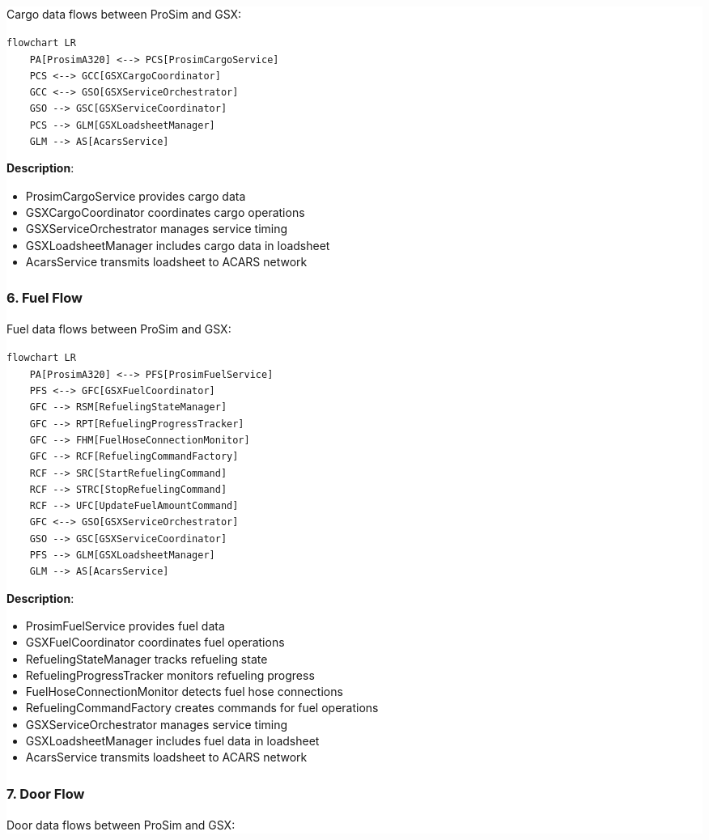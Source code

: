 Cargo data flows between ProSim and GSX:

```mermaid
flowchart LR
    PA[ProsimA320] <--> PCS[ProsimCargoService]
    PCS <--> GCC[GSXCargoCoordinator]
    GCC <--> GSO[GSXServiceOrchestrator]
    GSO --> GSC[GSXServiceCoordinator]
    PCS --> GLM[GSXLoadsheetManager]
    GLM --> AS[AcarsService]
```

**Description**:
- ProsimCargoService provides cargo data
- GSXCargoCoordinator coordinates cargo operations
- GSXServiceOrchestrator manages service timing
- GSXLoadsheetManager includes cargo data in loadsheet
- AcarsService transmits loadsheet to ACARS network

### 6. Fuel Flow

Fuel data flows between ProSim and GSX:

```mermaid
flowchart LR
    PA[ProsimA320] <--> PFS[ProsimFuelService]
    PFS <--> GFC[GSXFuelCoordinator]
    GFC --> RSM[RefuelingStateManager]
    GFC --> RPT[RefuelingProgressTracker]
    GFC --> FHM[FuelHoseConnectionMonitor]
    GFC --> RCF[RefuelingCommandFactory]
    RCF --> SRC[StartRefuelingCommand]
    RCF --> STRC[StopRefuelingCommand]
    RCF --> UFC[UpdateFuelAmountCommand]
    GFC <--> GSO[GSXServiceOrchestrator]
    GSO --> GSC[GSXServiceCoordinator]
    PFS --> GLM[GSXLoadsheetManager]
    GLM --> AS[AcarsService]
```

**Description**:
- ProsimFuelService provides fuel data
- GSXFuelCoordinator coordinates fuel operations
- RefuelingStateManager tracks refueling state
- RefuelingProgressTracker monitors refueling progress
- FuelHoseConnectionMonitor detects fuel hose connections
- RefuelingCommandFactory creates commands for fuel operations
- GSXServiceOrchestrator manages service timing
- GSXLoadsheetManager includes fuel data in loadsheet
- AcarsService transmits loadsheet to ACARS network

### 7. Door Flow

Door data flows between ProSim and GSX:
